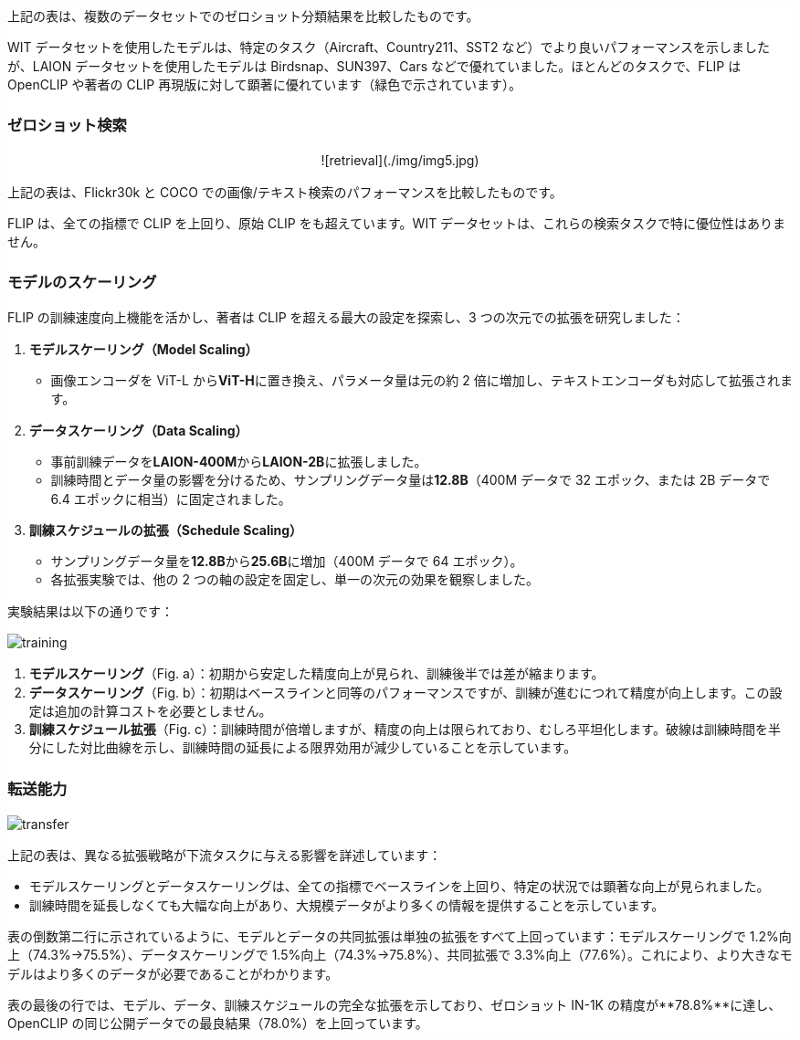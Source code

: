上記の表は、複数のデータセットでのゼロショット分類結果を比較したものです。

WIT データセットを使用したモデルは、特定のタスク（Aircraft、Country211、SST2 など）でより良いパフォーマンスを示しましたが、LAION データセットを使用したモデルは Birdsnap、SUN397、Cars などで優れていました。ほとんどのタスクで、FLIP は OpenCLIP や著者の CLIP 再現版に対して顕著に優れています（緑色で示されています）。

### ゼロショット検索

<div align="center">
<figure style={{"width": "100%"}}>
![retrieval](./img/img5.jpg)
</figure>
</div>

上記の表は、Flickr30k と COCO での画像/テキスト検索のパフォーマンスを比較したものです。

FLIP は、全ての指標で CLIP を上回り、原始 CLIP をも超えています。WIT データセットは、これらの検索タスクで特に優位性はありません。

### モデルのスケーリング

FLIP の訓練速度向上機能を活かし、著者は CLIP を超える最大の設定を探索し、3 つの次元での拡張を研究しました：

1. **モデルスケーリング（Model Scaling）**

   - 画像エンコーダを ViT-L から**ViT-H**に置き換え、パラメータ量は元の約 2 倍に増加し、テキストエンコーダも対応して拡張されます。

2. **データスケーリング（Data Scaling）**

   - 事前訓練データを**LAION-400M**から**LAION-2B**に拡張しました。
   - 訓練時間とデータ量の影響を分けるため、サンプリングデータ量は**12.8B**（400M データで 32 エポック、または 2B データで 6.4 エポックに相当）に固定されました。

3. **訓練スケジュールの拡張（Schedule Scaling）**

   - サンプリングデータ量を**12.8B**から**25.6B**に増加（400M データで 64 エポック）。
   - 各拡張実験では、他の 2 つの軸の設定を固定し、単一の次元の効果を観察しました。

実験結果は以下の通りです：

![training](./img/img6.jpg)

1. **モデルスケーリング**（Fig. a）：初期から安定した精度向上が見られ、訓練後半では差が縮まります。
2. **データスケーリング**（Fig. b）：初期はベースラインと同等のパフォーマンスですが、訓練が進むにつれて精度が向上します。この設定は追加の計算コストを必要としません。
3. **訓練スケジュール拡張**（Fig. c）：訓練時間が倍増しますが、精度の向上は限られており、むしろ平坦化します。破線は訓練時間を半分にした対比曲線を示し、訓練時間の延長による限界効用が減少していることを示しています。

### 転送能力

![transfer](./img/img7.jpg)

上記の表は、異なる拡張戦略が下流タスクに与える影響を詳述しています：

- モデルスケーリングとデータスケーリングは、全ての指標でベースラインを上回り、特定の状況では顕著な向上が見られました。
- 訓練時間を延長しなくても大幅な向上があり、大規模データがより多くの情報を提供することを示しています。

表の倒数第二行に示されているように、モデルとデータの共同拡張は単独の拡張をすべて上回っています：モデルスケーリングで 1.2%向上（74.3%→75.5%）、データスケーリングで 1.5%向上（74.3%→75.8%）、共同拡張で 3.3%向上（77.6%）。これにより、より大きなモデルはより多くのデータが必要であることがわかります。

表の最後の行では、モデル、データ、訓練スケジュールの完全な拡張を示しており、ゼロショット IN-1K の精度が**78.8%**に達し、OpenCLIP の同じ公開データでの最良結果（78.0%）を上回っています。
